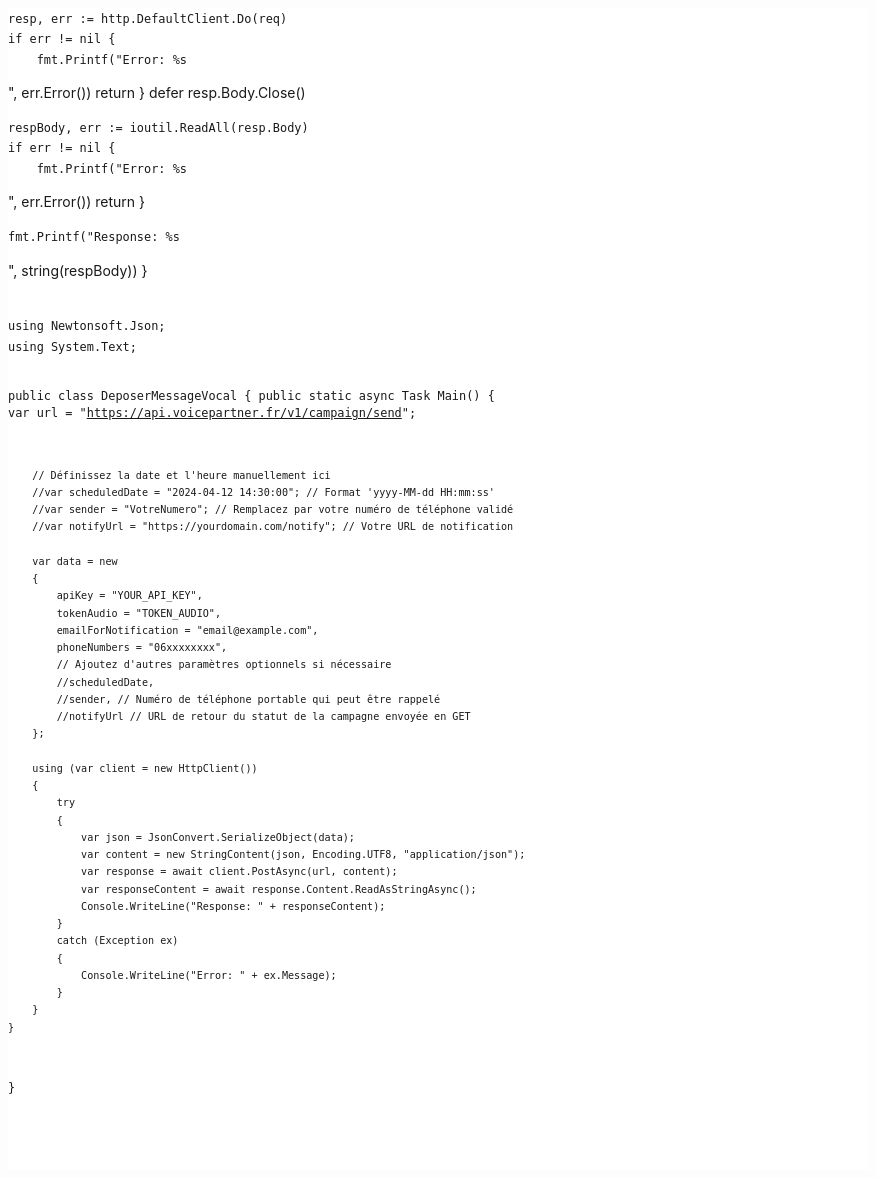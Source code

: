 	resp, err := http.DefaultClient.Do(req)
	if err != nil {
		fmt.Printf("Error: %s
", err.Error())
		return
	}
	defer resp.Body.Close()

	respBody, err := ioutil.ReadAll(resp.Body)
	if err != nil {
		fmt.Printf("Error: %s
", err.Error())
		return
	}

	fmt.Printf("Response: %s
", string(respBody))
}
   </code></pre>
  </div>

  <div class="tab-pane fade" id="csharp" role="tabpanel" aria-labelledby="csharp-tab">
    <!-- C# code example goes here -->
    <pre><code class="language-csharp">
using Newtonsoft.Json;
using System.Text;

public class DeposerMessageVocal
{
    public static async Task Main()
    {
        var url = "https://api.voicepartner.fr/v1/campaign/send";

        // Définissez la date et l'heure manuellement ici
        //var scheduledDate = "2024-04-12 14:30:00"; // Format 'yyyy-MM-dd HH:mm:ss'
        //var sender = "VotreNumero"; // Remplacez par votre numéro de téléphone validé
        //var notifyUrl = "https://yourdomain.com/notify"; // Votre URL de notification

        var data = new
        {
            apiKey = "YOUR_API_KEY",
            tokenAudio = "TOKEN_AUDIO",
            emailForNotification = "email@example.com",
            phoneNumbers = "06xxxxxxxx",
            // Ajoutez d'autres paramètres optionnels si nécessaire
            //scheduledDate,
            //sender, // Numéro de téléphone portable qui peut être rappelé
            //notifyUrl // URL de retour du statut de la campagne envoyée en GET
        };

        using (var client = new HttpClient())
        {
            try
            {
                var json = JsonConvert.SerializeObject(data);
                var content = new StringContent(json, Encoding.UTF8, "application/json");
                var response = await client.PostAsync(url, content);
                var responseContent = await response.Content.ReadAsStringAsync();
                Console.WriteLine("Response: " + responseContent);
            }
            catch (Exception ex)
            {
                Console.WriteLine("Error: " + ex.Message);
            }
        }
    }
}